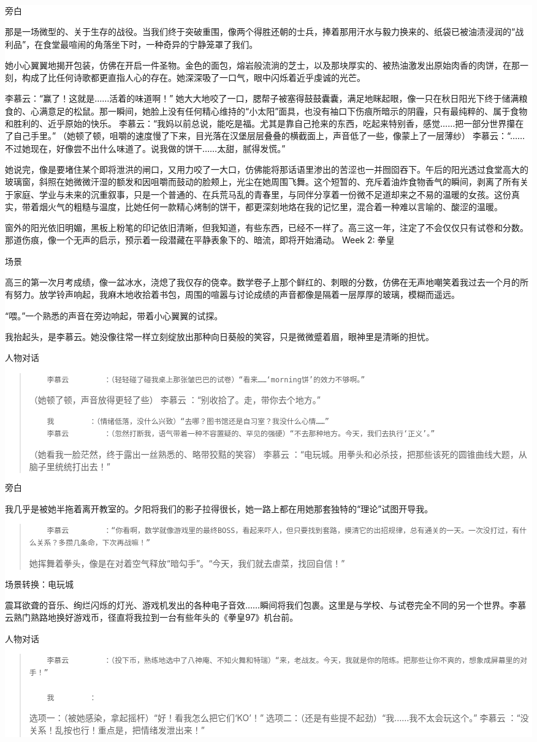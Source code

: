 旁白

那是一场微型的、关于生存的战役。当我们终于突破重围，像两个得胜还朝的士兵，捧着那用汗水与毅力换来的、纸袋已被油渍浸润的“战利品”，在食堂最喧闹的角落坐下时，一种奇异的宁静笼罩了我们。

她小心翼翼地揭开包装，仿佛在开启一件圣物。金色的面包，熔岩般流淌的芝士，以及那块厚实的、被热油激发出原始肉香的肉饼，在那一刻，构成了比任何诗歌都更直指人心的存在。她深深吸了一口气，眼中闪烁着近乎虔诚的光芒。

李慕云：“赢了！这就是……活着的味道啊！”
她大大地咬了一口，腮帮子被塞得鼓鼓囊囊，满足地眯起眼，像一只在秋日阳光下终于储满粮食的、心满意足的松鼠。那一瞬间，她脸上没有任何精心维持的“小太阳”面具，也没有袖口下伤痕所暗示的阴霾，只有最纯粹的、属于食物和胜利的、近乎原始的快乐。
李慕云：“我妈以前总说，能吃是福。尤其是靠自己抢来的东西，吃起来特别香，感觉……把一部分世界攥在了自己手里。”
（她顿了顿，咀嚼的速度慢了下来，目光落在汉堡层层叠叠的横截面上，声音低了一些，像蒙上了一层薄纱）
李慕云：“……不过她现在，好像尝不出什么味道了。说我做的饼干……太甜，腻得发慌。”

她说完，像是要堵住某个即将泄洪的闸口，又用力咬了一大口，仿佛能将那话语里渗出的苦涩也一并囫囵吞下。午后的阳光透过食堂高大的玻璃窗，斜照在她微微汗湿的额发和因咀嚼而鼓动的脸颊上，光尘在她周围飞舞。这个短暂的、充斥着油炸食物香气的瞬间，剥离了所有关于家庭、学业与未来的沉重叙事，只是一个普通的、在兵荒马乱的青春里，与同伴分享着一份微不足道却来之不易的温暖的女孩。这份真实，带着烟火气的粗糙与温度，比她任何一款精心烤制的饼干，都更深刻地烙在我的记忆里，混合着一种难以言喻的、酸涩的温暖。

窗外的阳光依旧明媚，黑板上粉笔的印记依旧清晰，但我知道，有些东西，已经不一样了。高三这一年，注定了不会仅仅只有试卷和分数。那道伤痕，像一个无声的启示，预示着一段潜藏在平静表象下的、暗流，即将开始涌动。
Week 2:  拳皇

场景

高三的第一次月考成绩，像一盆冰水，浇熄了我仅存的侥幸。数学卷子上那个鲜红的、刺眼的分数，仿佛在无声地嘲笑着我过去一个月的所有努力。放学铃声响起，我麻木地收拾着书包，周围的喧嚣与讨论成绩的声音都像是隔着一层厚厚的玻璃，模糊而遥远。

“喂。”一个熟悉的声音在旁边响起，带着小心翼翼的试探。

我抬起头，是李慕云。她没像往常一样立刻绽放出那种向日葵般的笑容，只是微微蹙着眉，眼神里是清晰的担忧。

人物对话

>         李慕云        ：（轻轻碰了碰我桌上那张皱巴巴的试卷）“看来……‘morning饼’的效力不够啊。”
> （她顿了顿，声音放得更轻了些）
> 李慕云        ：“别收拾了。走，带你去个地方。”
>
>         我        ：（情绪低落，没什么兴致）“去哪？图书馆还是自习室？我没什么心情……”
>         李慕云        ：（忽然打断我，语气带着一种不容置疑的、罕见的强硬）“不去那种地方。今天，我们去执行‘正义’。”
> （她看我一脸茫然，终于露出一丝熟悉的、略带狡黠的笑容）
> 李慕云        ：“电玩城。用拳头和必杀技，把那些该死的圆锥曲线大题，从脑子里统统打出去！”

旁白

我几乎是被她半拖着离开教室的。夕阳将我们的影子拉得很长，她一路上都在用她那套独特的“理论”试图开导我。

>         李慕云        ：“你看啊，数学就像游戏里的最终BOSS，看起来吓人，但只要找到套路，摸清它的出招规律，总有通关的一天。一次没打过，有什么关系？多攒几条命，下次再战嘛！”
> 她挥舞着拳头，像是在对着空气释放“暗勾手”。“今天，我们就去虐菜，找回自信！”

场景转换：电玩城

震耳欲聋的音乐、绚烂闪烁的灯光、游戏机发出的各种电子音效……瞬间将我们包裹。这里是与学校、与试卷完全不同的另一个世界。李慕云熟门熟路地换好游戏币，径直将我拉到一台有些年头的《拳皇97》机台前。

人物对话

>         李慕云        ：（投下币，熟练地选中了八神庵、不知火舞和特瑞）“来，老战友。今天，我就是你的陪练。把那些让你不爽的，想象成屏幕里的对手！”
>
>         我        ：
> 选项一：（被她感染，拿起摇杆）“好！看我怎么把它们‘KO’！”
> 选项二：（还是有些提不起劲）“我……我不太会玩这个。”
> 李慕云        ：“没关系！乱按也行！重点是，把情绪发泄出来！”
